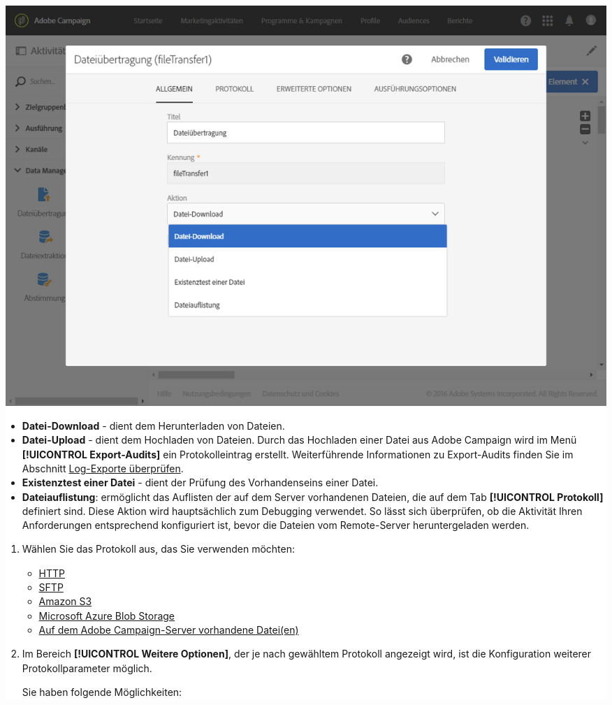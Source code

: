    ![](assets/wkf_file_transfer_01.png)

   * **Datei-Download** - dient dem Herunterladen von Dateien.
   * **Datei-Upload** - dient dem Hochladen von Dateien. Durch das Hochladen einer Datei aus Adobe Campaign wird im Menü **[!UICONTROL Export-Audits]** ein Protokolleintrag erstellt. Weiterführende Informationen zu Export-Audits finden Sie im Abschnitt [Log-Exporte überprüfen](../../administration/using/auditing-export-logs.md).
   * **Existenztest einer Datei** - dient der Prüfung des Vorhandenseins einer Datei.
   * **Dateiauflistung**: ermöglicht das Auflisten der auf dem Server vorhandenen Dateien, die auf dem Tab **[!UICONTROL Protokoll]** definiert sind. Diese Aktion wird hauptsächlich zum Debugging verwendet. So lässt sich überprüfen, ob die Aktivität Ihren Anforderungen entsprechend konfiguriert ist, bevor die Dateien vom Remote-Server heruntergeladen werden.

1. Wählen Sie das Protokoll aus, das Sie verwenden möchten:
   * [HTTP](#HTTP-configuration-wf)
   * [SFTP](#SFTP-configuration-wf)
   * [Amazon S3](#S3-configuration-wf)
   * [Microsoft Azure Blob Storage](#azure-blob-configuration-wf)
   * [Auf dem Adobe Campaign-Server vorhandene Datei(en)](#files-server-configuration-wf)

1. Im Bereich **[!UICONTROL Weitere Optionen]**, der je nach gewähltem Protokoll angezeigt wird, ist die Konfiguration weiterer Protokollparameter möglich.

   Sie haben folgende Möglichkeiten:
